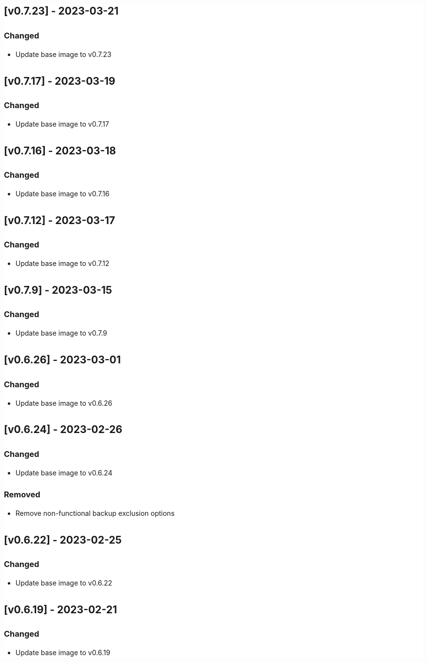 ## [v0.7.23] - 2023-03-21
### Changed
- Update base image to v0.7.23

## [v0.7.17] - 2023-03-19
### Changed
- Update base image to v0.7.17

## [v0.7.16] - 2023-03-18
### Changed
- Update base image to v0.7.16

## [v0.7.12] - 2023-03-17
### Changed
- Update base image to v0.7.12

## [v0.7.9] - 2023-03-15
### Changed
- Update base image to v0.7.9

## [v0.6.26] - 2023-03-01
### Changed
- Update base image to v0.6.26

## [v0.6.24] - 2023-02-26
### Changed
- Update base image to v0.6.24
### Removed
- Remove non-functional backup exclusion options

## [v0.6.22] - 2023-02-25
### Changed
- Update base image to v0.6.22

## [v0.6.19] - 2023-02-21
### Changed
- Update base image to v0.6.19
